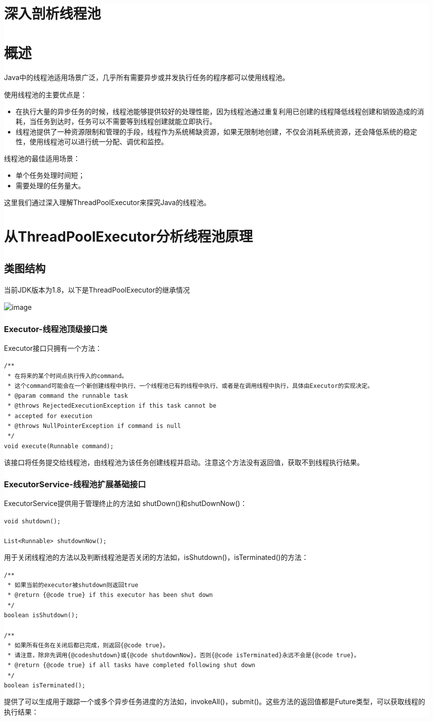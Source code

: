 # 深入剖析线程池

# 概述
Java中的线程池适用场景广泛，几乎所有需要异步或并发执行任务的程序都可以使用线程池。

使用线程池的主要优点是：
- 在执行大量的异步任务的时候，线程池能够提供较好的处理性能，因为线程池通过重复利用已创建的线程降低线程创建和销毁造成的消耗，当任务到达时，任务可以不需要等到线程创建就能立即执行。
- 线程池提供了一种资源限制和管理的手段，线程作为系统稀缺资源，如果无限制地创建，不仅会消耗系统资源，还会降低系统的稳定性，使用线程池可以进行统一分配、调优和监控。

线程池的最佳适用场景：
- 单个任务处理时间短；
- 需要处理的任务量大。

这里我们通过深入理解ThreadPoolExecutor来探究Java的线程池。

# 从ThreadPoolExecutor分析线程池原理
## 类图结构
当前JDK版本为1.8，以下是ThreadPoolExecutor的继承情况

![image](http://note.youdao.com/yws/res/143133/4C120A82DED64EC9A769324FD280C90A)

### Executor-线程池顶级接口类
Executor接口只拥有一个方法：

```
/**
 * 在将来的某个时间点执行传入的command。
 * 这个command可能会在一个新创建线程中执行、一个线程池已有的线程中执行、或者是在调用线程中执行，具体由Executor的实现决定。
 * @param command the runnable task
 * @throws RejectedExecutionException if this task cannot be
 * accepted for execution
 * @throws NullPointerException if command is null
 */
void execute(Runnable command);
```
该接口将任务提交给线程池，由线程池为该任务创建线程并启动。注意这个方法没有返回值，获取不到线程执行结果。

### ExecutorService-线程池扩展基础接口
ExecutorService提供用于管理终止的方法如 shutDown()和shutDownNow()：

```
void shutdown();

List<Runnable> shutdownNow();
```
用于关闭线程池的方法以及判断线程池是否关闭的方法如，isShutdown()，isTerminated()的方法：

```
/**
 * 如果当前的executor被shutdown则返回true
 * @return {@code true} if this executor has been shut down
 */
boolean isShutdown();

/**
 * 如果所有任务在关闭后都已完成，则返回{@code true}。
 * 请注意，除非先调用{@codeshutdown}或{@code shutdownNow}，否则{@code isTerminated}永远不会是{@code true}。
 * @return {@code true} if all tasks have completed following shut down
 */
boolean isTerminated();
```
提供了可以生成用于跟踪一个或多个异步任务进度的方法如，invokeAll()，submit()。这些方法的返回值都是Future类型，可以获取线程的执行结果：